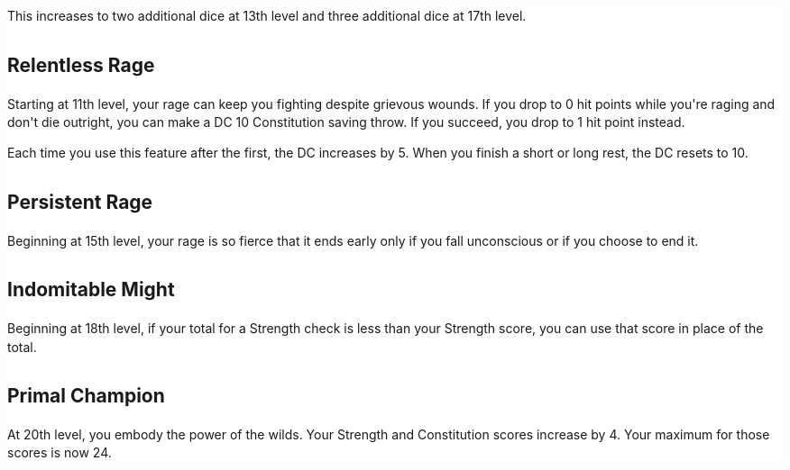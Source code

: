 This increases to two additional dice at 13th level and three additional dice at 17th level.
## Relentless Rage
Starting at 11th level, your rage can keep you fighting despite grievous wounds. If you drop to 0 hit points while you're raging and don't die outright, you can make a DC 10 Constitution saving throw. If you succeed, you drop to 1 hit point instead.

Each time you use this feature after the first, the DC increases by 5. When you finish a short or long rest, the DC resets to 10.
## Persistent Rage
Beginning at 15th level, your rage is so fierce that it ends early only if you fall unconscious or if you choose to end it.
## Indomitable Might
Beginning at 18th level, if your total for a Strength check is less than your Strength score, you can use that score in place of the total.
## Primal Champion
At 20th level, you embody the power of the wilds. Your Strength and Constitution scores increase by 4. Your maximum for those scores is now 24.